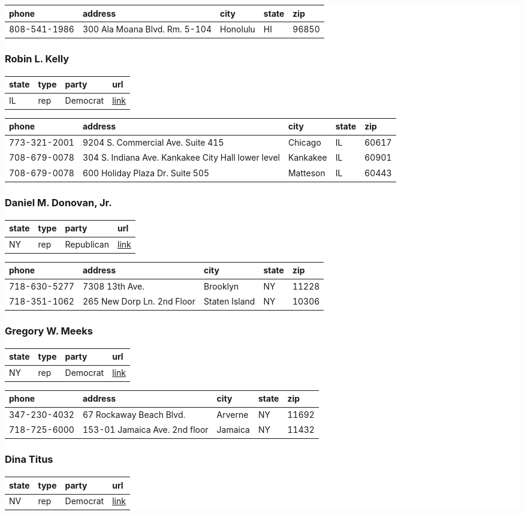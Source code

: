 | phone | address | city | state | zip |
|:----- |:------- |:---- |:----- |:--- |
| 808-541-1986 | 300 Ala Moana Blvd.  Rm. 5-104 | Honolulu | HI | 96850 |


### Robin L. Kelly

| state | type | party | url |
|:----- |:---- |:----- |:--- |
| IL | rep | Democrat | [link](https://robinkelly.house.gov) |

| phone | address | city | state | zip |
|:----- |:------- |:---- |:----- |:--- |
| 773-321-2001 | 9204 S. Commercial Ave.  Suite 415 | Chicago | IL | 60617 |
| 708-679-0078 | 304 S. Indiana Ave. Kankakee City Hall lower level | Kankakee | IL | 60901 |
| 708-679-0078 | 600 Holiday Plaza Dr.  Suite 505 | Matteson | IL | 60443 |


### Daniel M. Donovan, Jr.

| state | type | party | url |
|:----- |:---- |:----- |:--- |
| NY | rep | Republican | [link](https://donovan.house.gov) |

| phone | address | city | state | zip |
|:----- |:------- |:---- |:----- |:--- |
| 718-630-5277 | 7308 13th Ave.   | Brooklyn | NY | 11228 |
| 718-351-1062 | 265 New Dorp Ln.  2nd Floor | Staten Island | NY | 10306 |


### Gregory W. Meeks

| state | type | party | url |
|:----- |:---- |:----- |:--- |
| NY | rep | Democrat | [link](https://meeks.house.gov) |

| phone | address | city | state | zip |
|:----- |:------- |:---- |:----- |:--- |
| 347-230-4032 | 67 Rockaway Beach Blvd.   | Arverne | NY | 11692 |
| 718-725-6000 | 153-01 Jamaica Ave.  2nd floor | Jamaica | NY | 11432 |


### Dina Titus

| state | type | party | url |
|:----- |:---- |:----- |:--- |
| NV | rep | Democrat | [link](https://titus.house.gov) |
